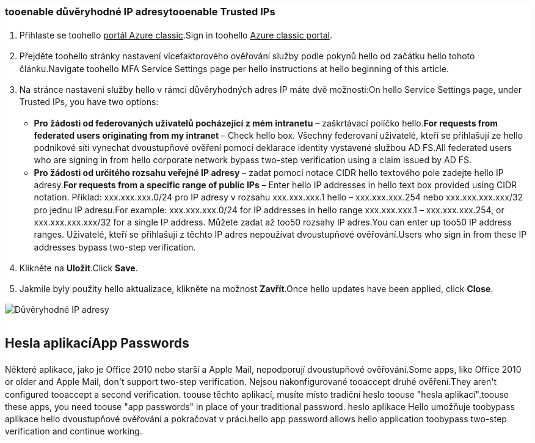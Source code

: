 ### <a name="tooenable-trusted-ips"></a><span data-ttu-id="ff0a9-278">tooenable důvěryhodné IP adresy</span><span class="sxs-lookup"><span data-stu-id="ff0a9-278">tooenable Trusted IPs</span></span>
1. <span data-ttu-id="ff0a9-279">Přihlaste se toohello [portál Azure classic](https://manage.windowsazure.com).</span><span class="sxs-lookup"><span data-stu-id="ff0a9-279">Sign in toohello [Azure classic portal](https://manage.windowsazure.com).</span></span>
2. <span data-ttu-id="ff0a9-280">Přejděte toohello stránky nastavení vícefaktorového ověřování služby podle pokynů hello od začátku hello tohoto článku.</span><span class="sxs-lookup"><span data-stu-id="ff0a9-280">Navigate toohello MFA Service Settings page per hello instructions at hello beginning of this article.</span></span>
3. <span data-ttu-id="ff0a9-281">Na stránce nastavení služby hello v rámci důvěryhodných adres IP máte dvě možnosti:</span><span class="sxs-lookup"><span data-stu-id="ff0a9-281">On hello Service Settings page, under Trusted IPs, you have two options:</span></span>
   
   * <span data-ttu-id="ff0a9-282">**Pro žádosti od federovaných uživatelů pocházející z mém intranetu** – zaškrtávací políčko hello.</span><span class="sxs-lookup"><span data-stu-id="ff0a9-282">**For requests from federated users originating from my intranet** – Check hello box.</span></span> <span data-ttu-id="ff0a9-283">Všechny federovaní uživatelé, kteří se přihlašují ze hello podnikové síti vynechat dvoustupňové ověření pomocí deklarace identity vystavené službou AD FS.</span><span class="sxs-lookup"><span data-stu-id="ff0a9-283">All federated users who are signing in from hello corporate network bypass two-step verification using a claim issued by AD FS.</span></span>
   * <span data-ttu-id="ff0a9-284">**Pro žádosti od určitého rozsahu veřejné IP adresy** – zadat pomocí notace CIDR hello textového pole zadejte hello IP adresy.</span><span class="sxs-lookup"><span data-stu-id="ff0a9-284">**For requests from a specific range of public IPs** – Enter hello IP addresses in hello text box provided using CIDR notation.</span></span> <span data-ttu-id="ff0a9-285">Příklad: xxx.xxx.xxx.0/24 pro IP adresy v rozsahu xxx.xxx.xxx.1 hello – xxx.xxx.xxx.254 nebo xxx.xxx.xxx.xxx/32 pro jednu IP adresu.</span><span class="sxs-lookup"><span data-stu-id="ff0a9-285">For example: xxx.xxx.xxx.0/24 for IP addresses in hello range xxx.xxx.xxx.1 – xxx.xxx.xxx.254, or xxx.xxx.xxx.xxx/32 for a single IP address.</span></span> <span data-ttu-id="ff0a9-286">Můžete zadat až too50 rozsahy IP adres.</span><span class="sxs-lookup"><span data-stu-id="ff0a9-286">You can enter up too50 IP address ranges.</span></span> <span data-ttu-id="ff0a9-287">Uživatelé, kteří se přihlašují z těchto IP adres nepoužívat dvoustupňové ověřování.</span><span class="sxs-lookup"><span data-stu-id="ff0a9-287">Users who sign in from these IP addresses bypass two-step verification.</span></span>
4. <span data-ttu-id="ff0a9-288">Klikněte na **Uložit**.</span><span class="sxs-lookup"><span data-stu-id="ff0a9-288">Click **Save**.</span></span>
5. <span data-ttu-id="ff0a9-289">Jakmile byly použity hello aktualizace, klikněte na možnost **Zavřít**.</span><span class="sxs-lookup"><span data-stu-id="ff0a9-289">Once hello updates have been applied, click **Close**.</span></span>

![Důvěryhodné IP adresy](./media/multi-factor-authentication-whats-next/trustedips3.png)

## <a name="app-passwords"></a><span data-ttu-id="ff0a9-291">Hesla aplikací</span><span class="sxs-lookup"><span data-stu-id="ff0a9-291">App Passwords</span></span>
<span data-ttu-id="ff0a9-292">Některé aplikace, jako je Office 2010 nebo starší a Apple Mail, nepodporují dvoustupňové ověřování.</span><span class="sxs-lookup"><span data-stu-id="ff0a9-292">Some apps, like Office 2010 or older and Apple Mail, don't support two-step verification.</span></span> <span data-ttu-id="ff0a9-293">Nejsou nakonfigurované tooaccept druhé ověření.</span><span class="sxs-lookup"><span data-stu-id="ff0a9-293">They aren't configured tooaccept a second verification.</span></span> <span data-ttu-id="ff0a9-294">toouse těchto aplikací, musíte místo tradiční heslo toouse "hesla aplikací".</span><span class="sxs-lookup"><span data-stu-id="ff0a9-294">toouse these apps, you need toouse "app passwords" in place of your traditional password.</span></span> <span data-ttu-id="ff0a9-295">heslo aplikace Hello umožňuje toobypass aplikace hello dvoustupňové ověřování a pokračovat v práci.</span><span class="sxs-lookup"><span data-stu-id="ff0a9-295">hello app password allows hello application toobypass two-step verification and continue working.</span></span>
